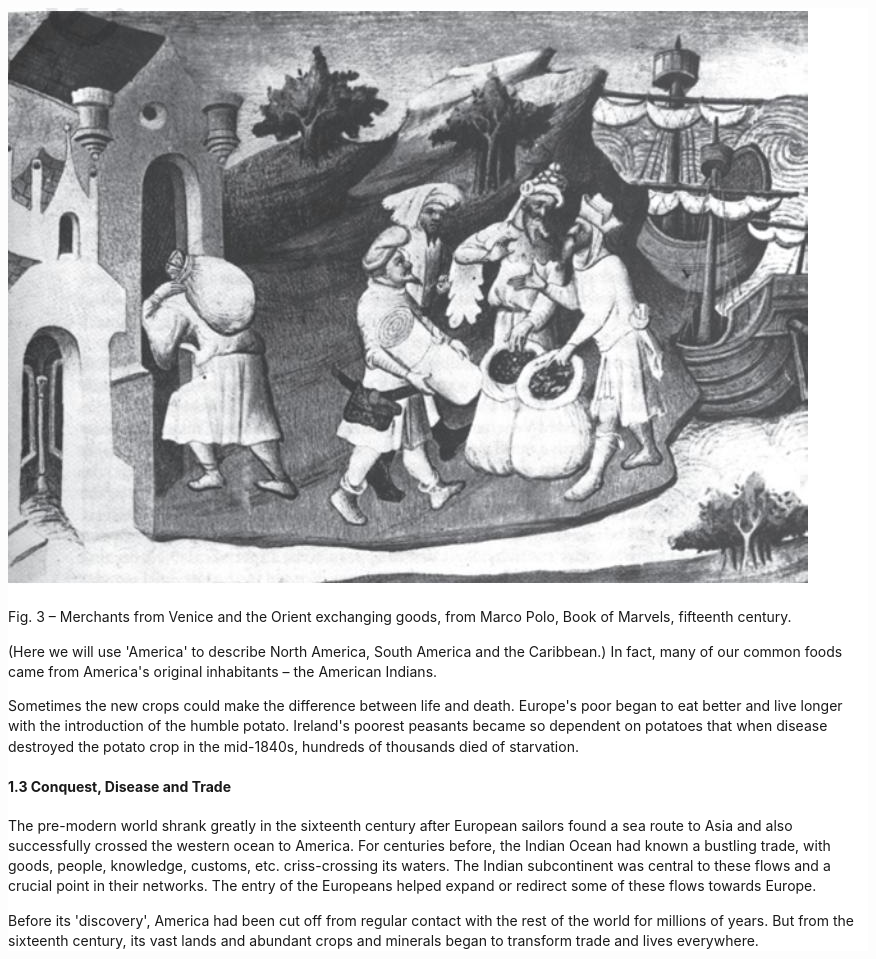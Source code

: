![](_page_3_Picture_9.jpeg)

Fig. 3 – Merchants from Venice and the Orient exchanging goods, from Marco Polo, Book of Marvels, fifteenth century.

(Here we will use 'America' to describe North America, South America and the Caribbean.) In fact, many of our common foods came from America's original inhabitants – the American Indians.

Sometimes the new crops could make the difference between life and death. Europe's poor began to eat better and live longer with the introduction of the humble potato. Ireland's poorest peasants became so dependent on potatoes that when disease destroyed the potato crop in the mid-1840s, hundreds of thousands died of starvation.

#### **1.3 Conquest, Disease and Trade**

The pre-modern world shrank greatly in the sixteenth century after European sailors found a sea route to Asia and also successfully crossed the western ocean to America. For centuries before, the Indian Ocean had known a bustling trade, with goods, people, knowledge, customs, etc. criss-crossing its waters. The Indian subcontinent was central to these flows and a crucial point in their networks. The entry of the Europeans helped expand or redirect some of these flows towards Europe.

Before its 'discovery', America had been cut off from regular contact with the rest of the world for millions of years. But from the sixteenth century, its vast lands and abundant crops and minerals began to transform trade and lives everywhere.
